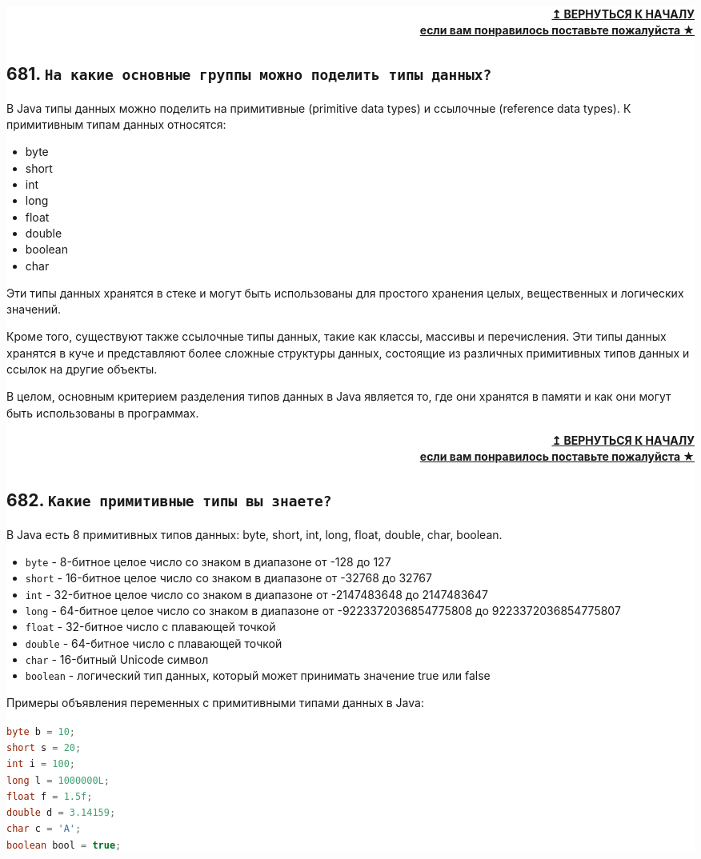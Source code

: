

<DIV ALIGN="RIGHT">
    <B><A HREF="#">↥ ВЕРНУТЬСЯ К НАЧАЛУ</A></B> <BR>
    <B><A HREF="HTTPS://GITHUB.COM/DEBAGANOV"> если вам понравилось поставьте пожалуйста ★ </A></B>
</DIV> 

## 681. `На какие основные группы можно поделить типы данных?`
В Java типы данных можно поделить на примитивные (primitive data types) и ссылочные (reference data types). К примитивным типам данных относятся:

+ byte
+ short
+ int
+ long
+ float
+ double
+ boolean
+ char

Эти типы данных хранятся в стеке и могут быть использованы для простого хранения целых, вещественных и логических значений.

Кроме того, существуют также ссылочные типы данных, такие как классы, массивы и перечисления. Эти типы данных хранятся в куче и представляют более сложные структуры данных, состоящие из различных примитивных типов данных и ссылок на другие объекты.

В целом, основным критерием разделения типов данных в Java является то, где они хранятся в памяти и как они могут быть использованы в программах.



<DIV ALIGN="RIGHT">
    <B><A HREF="#">↥ ВЕРНУТЬСЯ К НАЧАЛУ</A></B> <BR>
    <B><A HREF="HTTPS://GITHUB.COM/DEBAGANOV"> если вам понравилось поставьте пожалуйста ★ </A></B>
</DIV> 

## 682. `Какие примитивные типы вы знаете?`
В Java есть 8 примитивных типов данных: byte, short, int, long, float, double, char, boolean.

+ `byte` - 8-битное целое число со знаком в диапазоне от -128 до 127
+ `short` - 16-битное целое число со знаком в диапазоне от -32768 до 32767
+ `int` - 32-битное целое число со знаком в диапазоне от -2147483648 до 2147483647
+ `long` - 64-битное целое число со знаком в диапазоне от -9223372036854775808 до 9223372036854775807
+ `float` - 32-битное число с плавающей точкой
+ `double` - 64-битное число с плавающей точкой
+ `char` - 16-битный Unicode символ
+ `boolean` - логический тип данных, который может принимать значение true или false

Примеры объявления переменных с примитивными типами данных в Java:
```java 
byte b = 10;
short s = 20;
int i = 100;
long l = 1000000L;
float f = 1.5f;
double d = 3.14159;
char c = 'A';
boolean bool = true;
```
